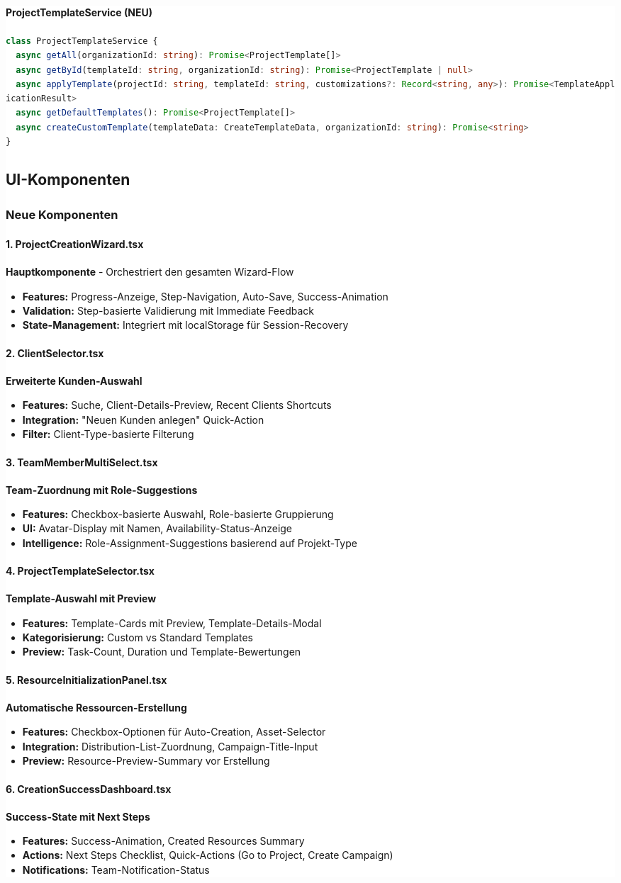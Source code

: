 #### ProjectTemplateService (NEU)
```typescript
class ProjectTemplateService {
  async getAll(organizationId: string): Promise<ProjectTemplate[]>
  async getById(templateId: string, organizationId: string): Promise<ProjectTemplate | null>
  async applyTemplate(projectId: string, templateId: string, customizations?: Record<string, any>): Promise<TemplateApplicationResult>
  async getDefaultTemplates(): Promise<ProjectTemplate[]>
  async createCustomTemplate(templateData: CreateTemplateData, organizationId: string): Promise<string>
}
```

## UI-Komponenten

### Neue Komponenten

#### 1. ProjectCreationWizard.tsx
**Hauptkomponente** - Orchestriert den gesamten Wizard-Flow
- **Features:** Progress-Anzeige, Step-Navigation, Auto-Save, Success-Animation
- **Validation:** Step-basierte Validierung mit Immediate Feedback
- **State-Management:** Integriert mit localStorage für Session-Recovery

#### 2. ClientSelector.tsx
**Erweiterte Kunden-Auswahl**
- **Features:** Suche, Client-Details-Preview, Recent Clients Shortcuts
- **Integration:** "Neuen Kunden anlegen" Quick-Action
- **Filter:** Client-Type-basierte Filterung

#### 3. TeamMemberMultiSelect.tsx
**Team-Zuordnung mit Role-Suggestions**
- **Features:** Checkbox-basierte Auswahl, Role-basierte Gruppierung
- **UI:** Avatar-Display mit Namen, Availability-Status-Anzeige
- **Intelligence:** Role-Assignment-Suggestions basierend auf Projekt-Type

#### 4. ProjectTemplateSelector.tsx
**Template-Auswahl mit Preview**
- **Features:** Template-Cards mit Preview, Template-Details-Modal
- **Kategorisierung:** Custom vs Standard Templates
- **Preview:** Task-Count, Duration und Template-Bewertungen

#### 5. ResourceInitializationPanel.tsx
**Automatische Ressourcen-Erstellung**
- **Features:** Checkbox-Optionen für Auto-Creation, Asset-Selector
- **Integration:** Distribution-List-Zuordnung, Campaign-Title-Input
- **Preview:** Resource-Preview-Summary vor Erstellung

#### 6. CreationSuccessDashboard.tsx
**Success-State mit Next Steps**
- **Features:** Success-Animation, Created Resources Summary
- **Actions:** Next Steps Checklist, Quick-Actions (Go to Project, Create Campaign)
- **Notifications:** Team-Notification-Status
